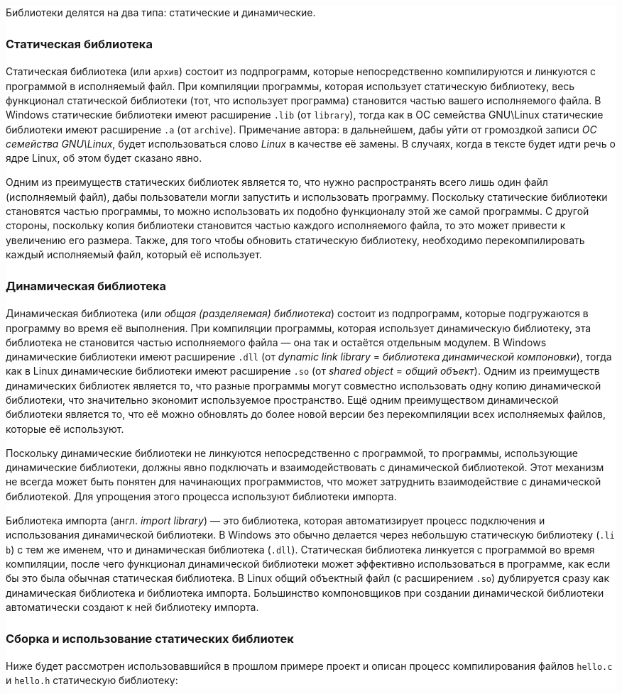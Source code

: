 Библиотеки делятся на два типа: статические и динамические.


### Статическая библиотека


Статическая библиотека (или `архив`) состоит из подпрограмм, которые непосредственно компилируются и линкуются с программой в исполняемый файл. При компиляции программы, которая использует статическую библиотеку, весь функционал статической библиотеки (тот, что использует программа) становится частью вашего исполняемого файла. В Windows статические библиотеки имеют расширение `.lib` (от `library`), тогда как в ОС семейства GNU\Linux статические библиотеки имеют расширение `.a` (от `archive`). Примечание автора: в дальнейшем, дабы уйти от громоздкой записи *ОС семейства GNU\Linux*, будет использоваться слово *Linux* в качестве её замены. В случаях, когда в тексте будет идти речь о ядре Linux, об этом будет сказано явно.

Одним из преимуществ статических библиотек является то, что нужно распространять всего лишь один файл (исполняемый файл), дабы пользователи могли запустить и использовать программу. Поскольку статические библиотеки становятся частью программы, то можно использовать их подобно функционалу этой же самой программы. С другой стороны, поскольку копия библиотеки становится частью каждого исполняемого файла, то это может привести к увеличению его размера. Также, для того чтобы обновить статическую библиотеку, необходимо перекомпилировать каждый исполняемый файл, который её использует.

### Динамическая библиотека

Динамическая библиотека (или *общая (разделяемая) библиотека*) состоит из подпрограмм, которые подгружаются в программу во время её выполнения. При компиляции программы, которая использует динамическую библиотеку, эта библиотека не становится частью исполняемого файла — она так и остаётся отдельным модулем. В Windows динамические библиотеки имеют расширение `.dll` (от *dynamic link library* = *библиотека динамической компоновки*), тогда как в Linux динамические библиотеки имеют расширение `.so` (от *shared object* = *общий объект*). Одним из преимуществ динамических библиотек является то, что разные программы могут совместно использовать одну копию динамической библиотеки, что значительно экономит используемое пространство. Ещё одним преимуществом динамической библиотеки является то, что её можно обновлять до более новой версии без перекомпиляции всех исполняемых файлов, которые её используют.

Поскольку динамические библиотеки не линкуются непосредственно с программой, то программы, использующие динамические библиотеки, должны явно подключать и взаимодействовать с динамической библиотекой. Этот механизм не всегда может быть понятен для начинающих программистов, что может затруднить взаимодействие с динамической библиотекой. Для упрощения этого процесса используют библиотеки импорта.

Библиотека импорта (англ. *import library*) — это библиотека, которая автоматизирует процесс подключения и использования динамической библиотеки. В Windows это обычно делается через небольшую статическую библиотеку (`.lib`) с тем же именем, что и динамическая библиотека (`.dll`). Статическая библиотека линкуется с программой во время компиляции, после чего функционал динамической библиотеки может эффективно использоваться в программе, как если бы это была обычная статическая библиотека. В Linux общий объектный файл (с расширением `.so`) дублируется сразу как динамическая библиотека и библиотека импорта. Большинство компоновщиков при создании динамической библиотеки автоматически создают к ней библиотеку импорта.

### Сборка и использование статических библиотек

Ниже будет рассмотрен использовавшийся в прошлом примере проект и описан процесс компилирования файлов `hello.c` и `hello.h` статическую библиотеку:
